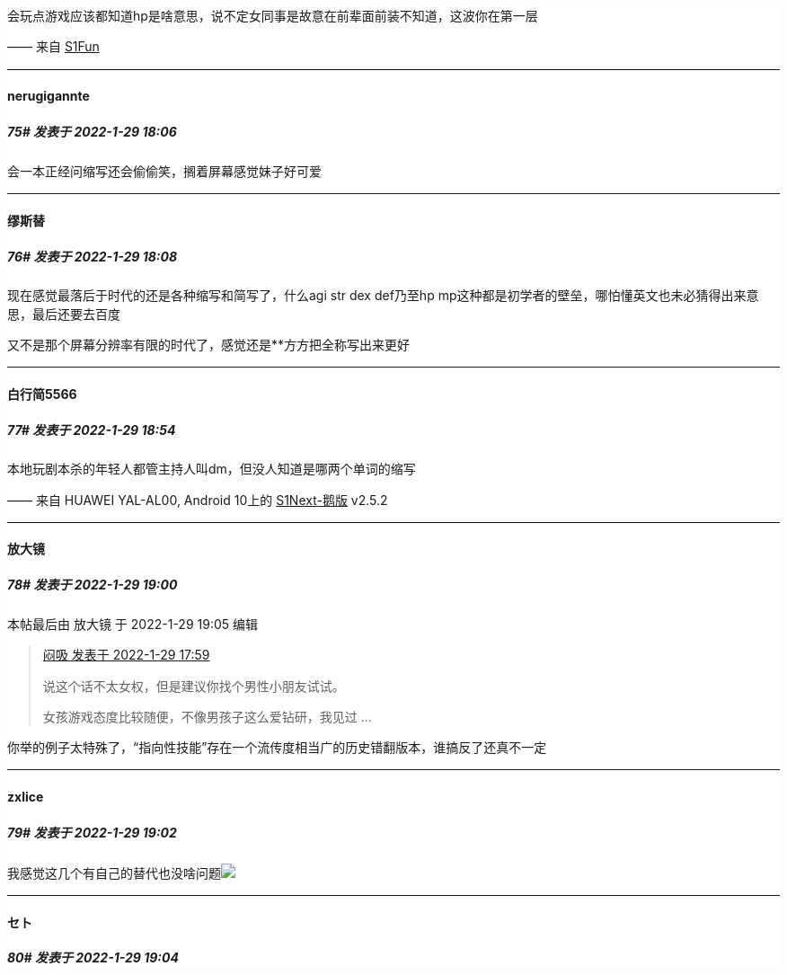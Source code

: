 会玩点游戏应该都知道hp是啥意思，说不定女同事是故意在前辈面前装不知道，这波你在第一层

—— 来自 [S1Fun](https://s1fun.koalcat.com)

*****

####  nerugigannte  
##### 75#       发表于 2022-1-29 18:06

会一本正经问缩写还会偷偷笑，搁着屏幕感觉妹子好可爱



*****

####  缪斯替  
##### 76#       发表于 2022-1-29 18:08

现在感觉最落后于时代的还是各种缩写和简写了，什么agi str dex def乃至hp mp这种都是初学者的壁垒，哪怕懂英文也未必猜得出来意思，最后还要去百度

又不是那个屏幕分辨率有限的时代了，感觉还是**方方把全称写出来更好



*****

####  白行简5566  
##### 77#       发表于 2022-1-29 18:54

本地玩剧本杀的年轻人都管主持人叫dm，但没人知道是哪两个单词的缩写

—— 来自 HUAWEI YAL-AL00, Android 10上的 [S1Next-鹅版](https://github.com/ykrank/S1-Next/releases) v2.5.2

*****

####  放大镜  
##### 78#       发表于 2022-1-29 19:00

 本帖最后由 放大镜 于 2022-1-29 19:05 编辑 
<blockquote><a href="httphttps://bbs.saraba1st.com/2b/forum.php?mod=redirect&amp;goto=findpost&amp;pid=54474166&amp;ptid=2049885" target="_blank">闷吸 发表于 2022-1-29 17:59</a>

说这个话不太女权，但是建议你找个男性小朋友试试。

女孩游戏态度比较随便，不像男孩子这么爱钻研，我见过 ...</blockquote>
你举的例子太特殊了，“指向性技能”存在一个流传度相当广的历史错翻版本，谁搞反了还真不一定

*****

####  zxlice  
##### 79#       发表于 2022-1-29 19:02

我感觉这几个有自己的替代也没啥问题<img src="https://static.saraba1st.com/image/smiley/face2017/067.png" referrerpolicy="no-referrer">

*****

####  セト  
##### 80#       发表于 2022-1-29 19:04
